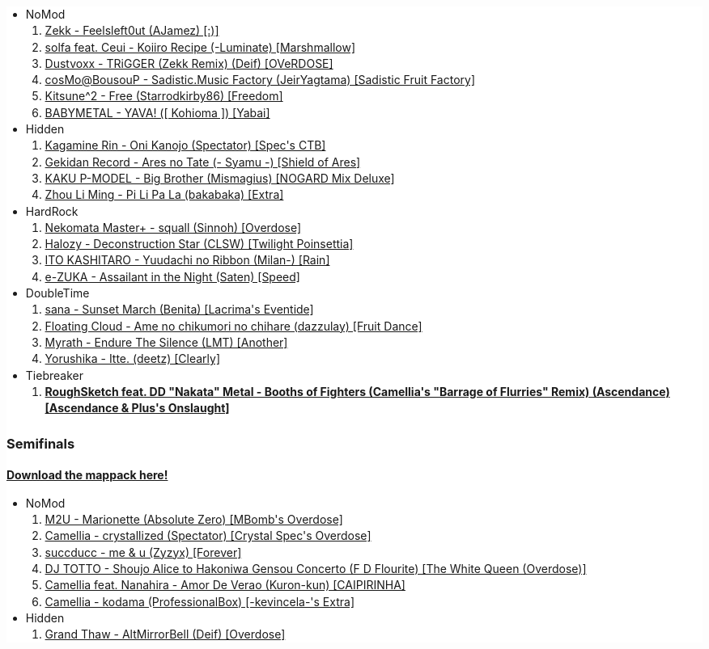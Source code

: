 - NoMod
  1. [Zekk - Feelsleft0ut (AJamez) \[:)\]](https://osu.ppy.sh/beatmapsets/856040#fruits/1788564)
  2. [solfa feat. Ceui - Koiiro Recipe (-Luminate) \[Marshmallow\]](https://osu.ppy.sh/beatmapsets/918591#fruits/1918175)
  3. [Dustvoxx - TRiGGER (Zekk Remix) (Deif) \[OVeRDOSE\]](https://osu.ppy.sh/beatmapsets/1003938#fruits/2101175)
  4. [cosMo@BousouP - Sadistic.Music Factory (JeirYagtama) \[Sadistic Fruit Factory\]](https://osu.ppy.sh/beatmapsets/747341#fruits/1719034)
  5. [Kitsune^2 - Free (Starrodkirby86) \[Freedom\]](https://osu.ppy.sh/beatmapsets/342207#fruits/756423)
  6. [BABYMETAL - YAVA! (\[ Kohioma \]) \[Yabai\]](https://osu.ppy.sh/beatmapsets/476612#fruits/1018019)
- Hidden
  1. [Kagamine Rin - Oni Kanojo (Spectator) \[Spec's CTB\]](https://osu.ppy.sh/beatmapsets/486433#fruits/1037254)
  2. [Gekidan Record - Ares no Tate (- Syamu -) \[Shield of Ares\]](https://osu.ppy.sh/beatmapsets/826598#fruits/1732259)
  3. [KAKU P-MODEL - Big Brother (Mismagius) \[NOGARD Mix Deluxe\]](https://osu.ppy.sh/beatmapsets/992499#fruits/2075541)
  4. [Zhou Li Ming - Pi Li Pa La (bakabaka) \[Extra\]](https://osu.ppy.sh/beatmapsets/136065#fruits/340652)
- HardRock
  1. [Nekomata Master+ - squall (Sinnoh) \[Overdose\]](https://osu.ppy.sh/beatmapsets/962382#fruits/2015148)
  2. [Halozy - Deconstruction Star (CLSW) \[Twilight Poinsettia\]](https://osu.ppy.sh/beatmapsets/319217#fruits/710613)
  3. [ITO KASHITARO - Yuudachi no Ribbon (Milan-) \[Rain\]](https://osu.ppy.sh/beatmapsets/479811#fruits/1024480)
  4. [e-ZUKA - Assailant in the Night (Saten) \[Speed\]](https://osu.ppy.sh/beatmapsets/52499#fruits/160486)
- DoubleTime
  1. [sana - Sunset March (Benita) \[Lacrima's Eventide\]](https://osu.ppy.sh/beatmapsets/959995#fruits/2018434)
  2. [Floating Cloud - Ame no chikumori no chihare (dazzulay) \[Fruit Dance\]](https://osu.ppy.sh/beatmapsets/838420#fruits/1755327)
  3. [Myrath - Endure The Silence (LMT) \[Another\]](https://osu.ppy.sh/beatmapsets/555454#fruits/1213261)
  4. [Yorushika - Itte. (deetz) \[Clearly\]](https://osu.ppy.sh/beatmapsets/985066#fruits/2061024)
- Tiebreaker
  1. **[RoughSketch feat. DD "Nakata" Metal - Booths of Fighters (Camellia's "Barrage of Flurries" Remix) (Ascendance) \[Ascendance & Plus's Onslaught\]](https://osu.ppy.sh/beatmapsets/809971#fruits/1699518)**

### Semifinals

**[Download the mappack here!](https://www.dropbox.com/s/gvrrfhmooy15pbl/CWC%20Semifinals%20Mappool.zip?dl=0)**

- NoMod
  1. [M2U - Marionette (Absolute Zero) \[MBomb's Overdose\]](https://osu.ppy.sh/beatmapsets/797395#fruits/1895451)
  2. [Camellia - crystallized (Spectator) \[Crystal Spec's Overdose\]](https://osu.ppy.sh/beatmapsets/751290#fruits/1581742)
  3. [succducc - me & u (Zyzyx) \[Forever\]](https://osu.ppy.sh/beatmapsets/931928#fruits/1945822)
  4. [DJ TOTTO - Shoujo Alice to Hakoniwa Gensou Concerto (F D Flourite) \[The White Queen (Overdose)\]](https://osu.ppy.sh/beatmapsets/830717#fruits/1766406)
  5. [Camellia feat. Nanahira - Amor De Verao (Kuron-kun) \[CAIPIRINHA\]](https://osu.ppy.sh/beatmapsets/746563#fruits/1573413)
  6. [Camellia - kodama (ProfessionalBox) \[-kevincela-'s Extra\]](https://osu.ppy.sh/beatmapsets/488016#fruits/1048276)
- Hidden
  1. [Grand Thaw - AltMirrorBell (Deif) \[Overdose\]](https://osu.ppy.sh/beatmapsets/959843#fruits/2009626)